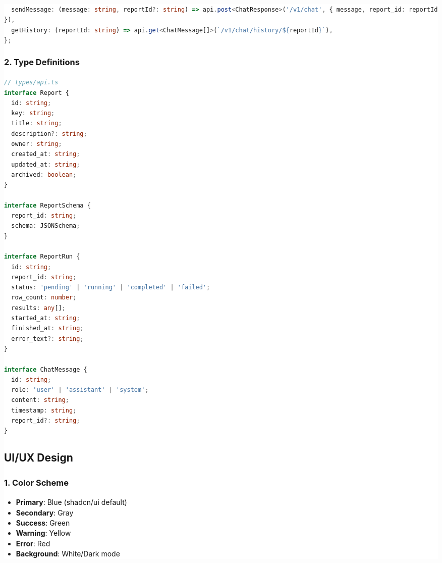 ```typescript
  sendMessage: (message: string, reportId?: string) => api.post<ChatResponse>('/v1/chat', { message, report_id: reportId }),
  getHistory: (reportId: string) => api.get<ChatMessage[]>(`/v1/chat/history/${reportId}`),
};
```

### 2. Type Definitions
```typescript
// types/api.ts
interface Report {
  id: string;
  key: string;
  title: string;
  description?: string;
  owner: string;
  created_at: string;
  updated_at: string;
  archived: boolean;
}

interface ReportSchema {
  report_id: string;
  schema: JSONSchema;
}

interface ReportRun {
  id: string;
  report_id: string;
  status: 'pending' | 'running' | 'completed' | 'failed';
  row_count: number;
  results: any[];
  started_at: string;
  finished_at: string;
  error_text?: string;
}

interface ChatMessage {
  id: string;
  role: 'user' | 'assistant' | 'system';
  content: string;
  timestamp: string;
  report_id?: string;
}
```

## UI/UX Design

### 1. Color Scheme
- **Primary**: Blue (shadcn/ui default)
- **Secondary**: Gray
- **Success**: Green
- **Warning**: Yellow
- **Error**: Red
- **Background**: White/Dark mode
